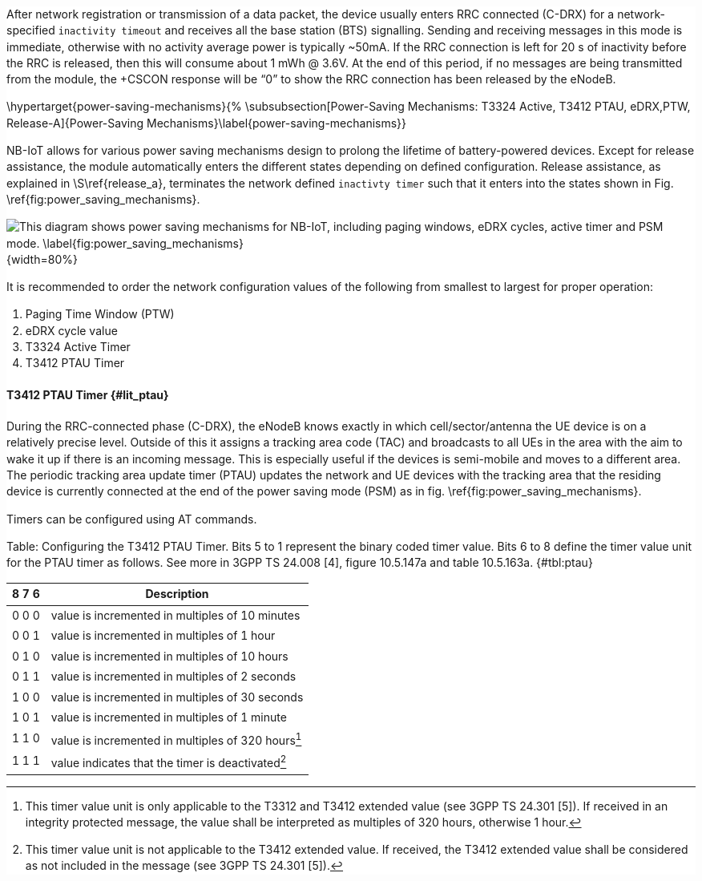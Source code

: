 After network registration or transmission of a data packet, the device usually enters RRC connected (C-DRX) for a network-specified `inactivity timeout` and receives all the base station (BTS) signalling. Sending and receiving messages in this mode is immediate, otherwise with no activity average power is typically ~50mA. If the RRC connection is left for 20 s of inactivity before the RRC is released, then this will consume about 1 mWh @ 3.6V. At the end of this period, if no messages are being transmitted from the module, the +CSCON response will be “0” to show the RRC connection has been released by the eNodeB.

\hypertarget{power-saving-mechanisms}{%
\subsubsection[Power-Saving Mechanisms: T3324 Active, T3412 PTAU, eDRX,PTW, Release-A]{Power-Saving Mechanisms}\label{power-saving-mechanisms}}  



NB-IoT allows for various power saving mechanisms design to prolong the lifetime of battery-powered devices. Except for release assistance, the module automatically enters the different states depending on defined configuration. Release assistance, as explained in \S\ref{release_a}, terminates the network defined `inactivty timer` such that it enters into the states shown in Fig. \ref{fig:power_saving_mechanisms}.

![This diagram shows power saving mechanisms for NB-IoT, including paging windows, eDRX cycles, active timer and PSM mode. \label{fig:power_saving_mechanisms}](C:\Users\d7rob\AppData\Roaming\Typora\typora-user-images\1555540836196.png){width=80%}

It is recommended to order the network configuration values of the following from smallest to largest for proper operation:

1. Paging Time Window (PTW)
2. eDRX cycle value
3. T3324 Active Timer
4. T3412 PTAU Timer

#### T3412 PTAU Timer {#lit_ptau}

During the RRC-connected phase (C-DRX), the eNodeB knows exactly in which cell/sector/antenna the UE device is on a relatively precise level. Outside of this it assigns a tracking area code (TAC) and broadcasts to all UEs in the area with the aim to wake it up if there is an incoming message. This is especially useful if the devices is semi-mobile and moves to a different area. The periodic tracking area update timer (PTAU) updates the network and UE devices with the tracking area that the residing device is currently connected at the end of the power saving mode (PSM) as in fig. \ref{fig:power_saving_mechanisms}.

Timers can be configured using AT commands.

Table: Configuring the T3412 PTAU Timer. Bits 5 to 1 represent the binary coded timer value. Bits 6 to 8 define the timer value unit for the PTAU timer as follows. See more in 3GPP TS 24.008 [4], figure 10.5.147a and table 10.5.163a. {#tbl:ptau} 

| 8 7 6 | Description                                             |
| ----- | ------------------------------------------------------- |
| 0 0 0 | value is incremented in multiples of 10 minutes         |
| 0 0 1 | value is incremented in multiples of 1 hour             |
| 0 1 0 | value is incremented in multiples of 10 hours           |
| 0 1 1 | value is incremented in multiples of 2 seconds          |
| 1 0 0 | value is incremented in multiples of 30 seconds         |
| 1 0 1 | value is incremented in multiples of 1 minute           |
| 1 1 0 | value is incremented in multiples of 320 hours[^NOTE_1] |
| 1 1 1 | value indicates that the timer is deactivated[^NOTE_2]  |


[^ec_gsm_available]: eGPRS/EDGE-based EC-GSM-IoT is not available anywhere in the world yet.
[^NOTE_1]: This timer value unit is only applicable to the T3312 and T3412 extended value (see 3GPP TS 24.301 [5]). If received in an integrity protected message, the value shall be interpreted as multiples of 320 hours, otherwise 1 hour.
[^NOTE_2]: This timer value unit is not applicable to the T3412 extended value. If received, the T3412 extended value shall be considered as not included in the message (see 3GPP TS 24.301 [5]).